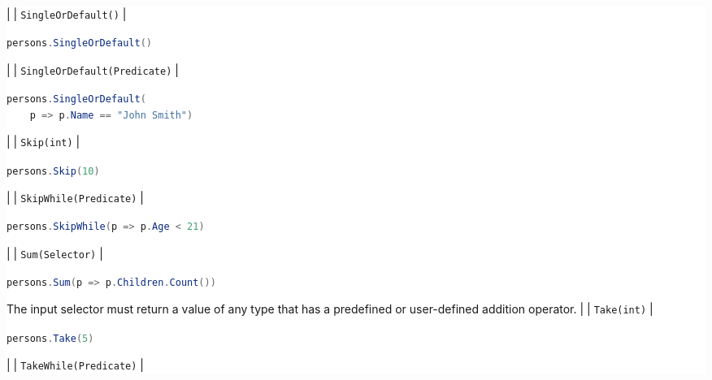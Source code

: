 

 |
| `SingleOrDefault()` | 

```csharp
persons.SingleOrDefault()
```



 |
| `SingleOrDefault(Predicate)` | 

```csharp
persons.SingleOrDefault(
    p => p.Name == "John Smith")
```



 |
| `Skip(int)` | 

```csharp
persons.Skip(10)
```



 |
| `SkipWhile(Predicate)` | 

```csharp
persons.SkipWhile(p => p.Age < 21)
```



 |
| `Sum(Selector)` | 

```csharp
persons.Sum(p => p.Children.Count())
```

The input selector must return a value of any type that has a predefined or user-defined addition operator. |
| `Take(int)` | 

```csharp
persons.Take(5)
```



 |
| `TakeWhile(Predicate)` | 
